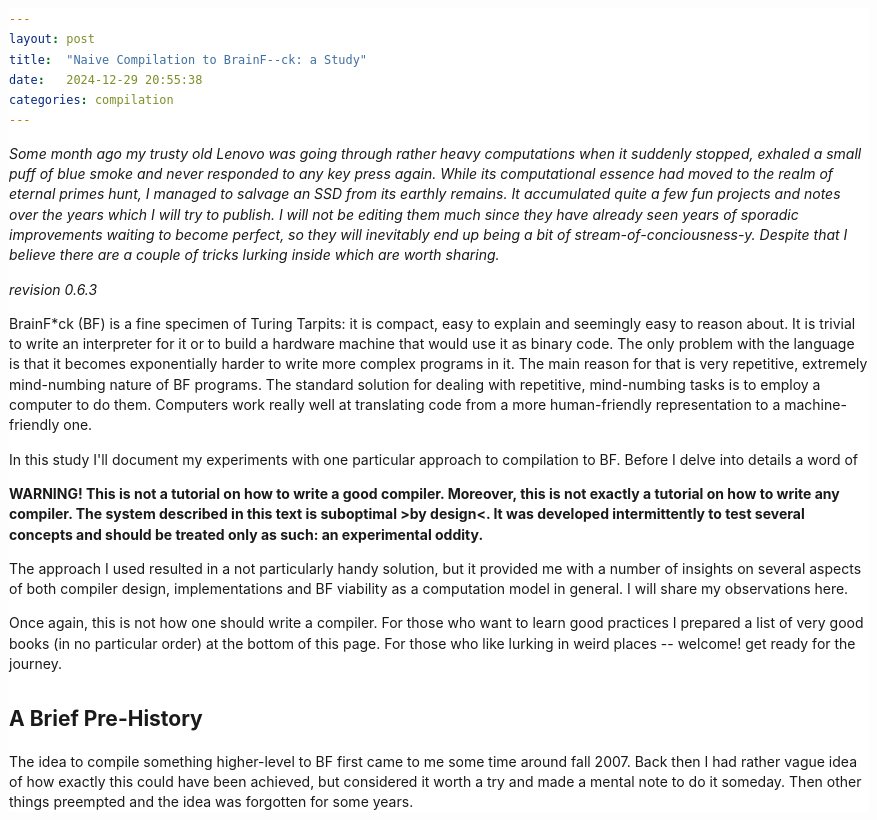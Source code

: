 ```yaml
---
layout: post
title:  "Naive Compilation to BrainF--ck: a Study"
date:   2024-12-29 20:55:38
categories: compilation
---
```


_Some month ago my trusty old Lenovo was going through rather heavy
computations when it suddenly stopped, exhaled a small puff of blue smoke  and
never responded to any key press again.  While its computational essence had moved
to the realm of eternal primes hunt, I managed to salvage an SSD from its
earthly remains. It accumulated quite a few fun projects and notes over the
years which I will try to publish. I will not be editing them much since
they have already seen years of sporadic improvements waiting to become
perfect, so they will inevitably end up being a bit of stream-of-conciousness-y.  Despite
that I believe there are a couple of tricks lurking inside which are worth
sharing._

_revision 0.6.3_

BrainF\*ck (BF) is a fine specimen of Turing Tarpits: it is compact, easy to
explain and seemingly easy to reason about. It is trivial to write an
interpreter for it or to build a hardware machine that would use it as
binary code. The only problem with the language is that it becomes
exponentially harder to write more complex programs in it. The main reason for
that is very repetitive, extremely mind-numbing nature of BF programs.  The
standard solution for dealing with repetitive, mind-numbing tasks is to employ
a computer to do them. Computers work really well at translating code from a
more human-friendly representation to a machine-friendly one.

In this study I'll document my experiments with one particular approach to
compilation to BF. Before I delve into details a word of

 **WARNING! This is not a tutorial on how to write a good compiler.
Moreover, this is not exactly a tutorial on how to write any compiler.
The system described in this text is suboptimal >by design<. It was developed
intermittently to test several concepts and should be treated only as such:
an experimental oddity.**

The approach I used resulted in a not particularly handy solution, but it
provided me with a number of insights on several aspects of both compiler
design, implementations and BF viability as a computation model in general.  I
will share my observations here.

Once again, this is not how one should write a compiler. For those who want to
learn good practices I prepared a list of very good books (in no particular
order) at the bottom of this page. For those who like lurking in weird places
-- welcome!  get ready for the journey.

A Brief Pre-History
--------------------

The idea to compile something higher-level to BF first came to me some time
around fall 2007. Back then I had rather vague idea of how exactly this could
have been achieved, but considered it worth a try and made a mental note to do
it someday. Then other things preempted and the idea was forgotten for some
years.
